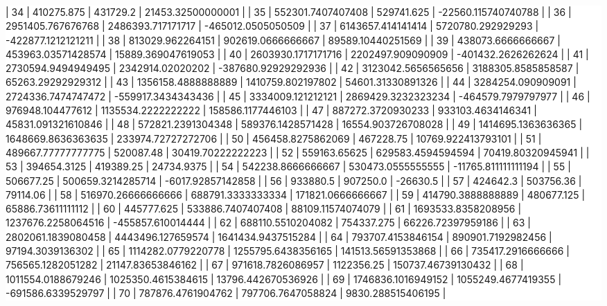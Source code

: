 | 34 | 410275.875 | 431729.2 | 21453.32500000001 |
| 35 | 552301.7407407408 | 529741.625 | -22560.115740740788 |
| 36 | 2951405.767676768 | 2486393.717171717 | -465012.0505050509 |
| 37 | 6143657.414141414 | 5720780.292929293 | -422877.1212121211 |
| 38 | 813029.962264151 | 902619.0666666667 | 89589.10440251569 |
| 39 | 438073.6666666667 | 453963.03571428574 | 15889.369047619053 |
| 40 | 2603930.1717171716 | 2202497.909090909 | -401432.2626262624 |
| 41 | 2730594.9494949495 | 2342914.02020202 | -387680.92929292936 |
| 42 | 3123042.5656565656 | 3188305.8585858587 | 65263.29292929312 |
| 43 | 1356158.4888888889 | 1410759.802197802 | 54601.31330891326 |
| 44 | 3284254.090909091 | 2724336.7474747472 | -559917.3434343436 |
| 45 | 3334009.121212121 | 2869429.3232323234 | -464579.7979797977 |
| 46 | 976948.104477612 | 1135534.2222222222 | 158586.1177446103 |
| 47 | 887272.3720930233 | 933103.4634146341 | 45831.091321610846 |
| 48 | 572821.2391304348 | 589376.1428571428 | 16554.903726708028 |
| 49 | 1414695.1363636365 | 1648669.8636363635 | 233974.72727272706 |
| 50 | 456458.8275862069 | 467228.75 | 10769.922413793101 |
| 51 | 489667.77777777775 | 520087.48 | 30419.70222222223 |
| 52 | 559163.65625 | 629583.4594594594 | 70419.80320945941 |
| 53 | 394654.3125 | 419389.25 | 24734.9375 |
| 54 | 542238.8666666667 | 530473.0555555555 | -11765.811111111194 |
| 55 | 506677.25 | 500659.3214285714 | -6017.92857142858 |
| 56 | 933880.5 | 907250.0 | -26630.5 |
| 57 | 424642.3 | 503756.36 | 79114.06 |
| 58 | 516970.26666666666 | 688791.3333333334 | 171821.0666666667 |
| 59 | 414790.3888888889 | 480677.125 | 65886.73611111112 |
| 60 | 445777.625 | 533886.7407407408 | 88109.11574074079 |
| 61 | 1693533.8358208956 | 1237676.2258064516 | -455857.610014444 |
| 62 | 688110.5510204082 | 754337.275 | 66226.72397959186 |
| 63 | 2802061.1839080458 | 4443496.127659574 | 1641434.9437515284 |
| 64 | 793707.4153846154 | 890901.7192982456 | 97194.3039136302 |
| 65 | 1114282.0779220778 | 1255795.6438356165 | 141513.56591353868 |
| 66 | 735417.2916666666 | 756565.1282051282 | 21147.83653846162 |
| 67 | 971618.7826086957 | 1122356.25 | 150737.46739130432 |
| 68 | 1011554.0188679246 | 1025350.4615384615 | 13796.442670536926 |
| 69 | 1746836.1016949152 | 1055249.4677419355 | -691586.6339529797 |
| 70 | 787876.4761904762 | 797706.7647058824 | 9830.288515406195 |